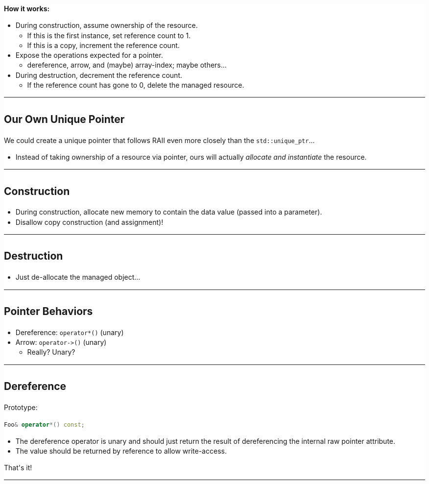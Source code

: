 **How it works:**

* During construction, assume ownership of the resource.
    * If this is the first instance, set reference count to 1.
    * If this is a copy, increment the reference count.
* Expose the operations expected for a pointer.
    * dereference, arrow, and (maybe) array-index; maybe others...
* During destruction, decrement the reference count.
    * If the reference count has gone to 0, delete the managed resource.

---

## Our Own Unique Pointer

We could create a unique pointer that follows RAII even more closely than the `std::unique_ptr`...

* Instead of taking ownership of a resource via pointer, ours will actually _allocate and instantiate_ the resource.

---

## Construction

* During construction, allocate new memory to contain the data value (passed into a parameter).
* Disallow copy construction (and assignment)!

---

## Destruction

* Just de-allocate the managed object...

---

## Pointer Behaviors

* Dereference: `operator*()` (unary)
* Arrow: `operator->()` (unary)
    * Really? Unary?

---

## Dereference

Prototype:
```cpp
Foo& operator*() const;
```
* The dereference operator is unary and should just return the result of dereferencing the internal raw pointer attribute.
* The value should be returned by reference to allow write-access.

That's it!

---